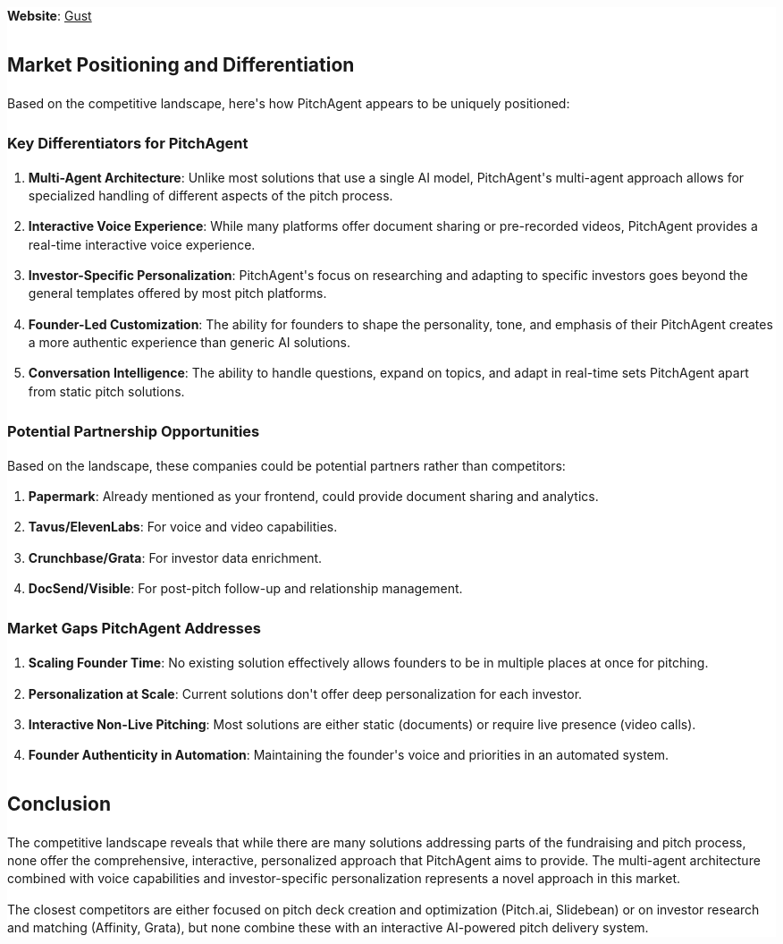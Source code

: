 **Website**: [Gust](https://gust.com/)

## Market Positioning and Differentiation

Based on the competitive landscape, here's how PitchAgent appears to be uniquely positioned:

### Key Differentiators for PitchAgent

1. **Multi-Agent Architecture**: Unlike most solutions that use a single AI model, PitchAgent's multi-agent approach allows for specialized handling of different aspects of the pitch process.

2. **Interactive Voice Experience**: While many platforms offer document sharing or pre-recorded videos, PitchAgent provides a real-time interactive voice experience.

3. **Investor-Specific Personalization**: PitchAgent's focus on researching and adapting to specific investors goes beyond the general templates offered by most pitch platforms.

4. **Founder-Led Customization**: The ability for founders to shape the personality, tone, and emphasis of their PitchAgent creates a more authentic experience than generic AI solutions.

5. **Conversation Intelligence**: The ability to handle questions, expand on topics, and adapt in real-time sets PitchAgent apart from static pitch solutions.

### Potential Partnership Opportunities

Based on the landscape, these companies could be potential partners rather than competitors:

1. **Papermark**: Already mentioned as your frontend, could provide document sharing and analytics.

2. **Tavus/ElevenLabs**: For voice and video capabilities.

3. **Crunchbase/Grata**: For investor data enrichment.

4. **DocSend/Visible**: For post-pitch follow-up and relationship management.

### Market Gaps PitchAgent Addresses

1. **Scaling Founder Time**: No existing solution effectively allows founders to be in multiple places at once for pitching.

2. **Personalization at Scale**: Current solutions don't offer deep personalization for each investor.

3. **Interactive Non-Live Pitching**: Most solutions are either static (documents) or require live presence (video calls).

4. **Founder Authenticity in Automation**: Maintaining the founder's voice and priorities in an automated system.

## Conclusion

The competitive landscape reveals that while there are many solutions addressing parts of the fundraising and pitch process, none offer the comprehensive, interactive, personalized approach that PitchAgent aims to provide. The multi-agent architecture combined with voice capabilities and investor-specific personalization represents a novel approach in this market.

The closest competitors are either focused on pitch deck creation and optimization (Pitch.ai, Slidebean) or on investor research and matching (Affinity, Grata), but none combine these with an interactive AI-powered pitch delivery system.
